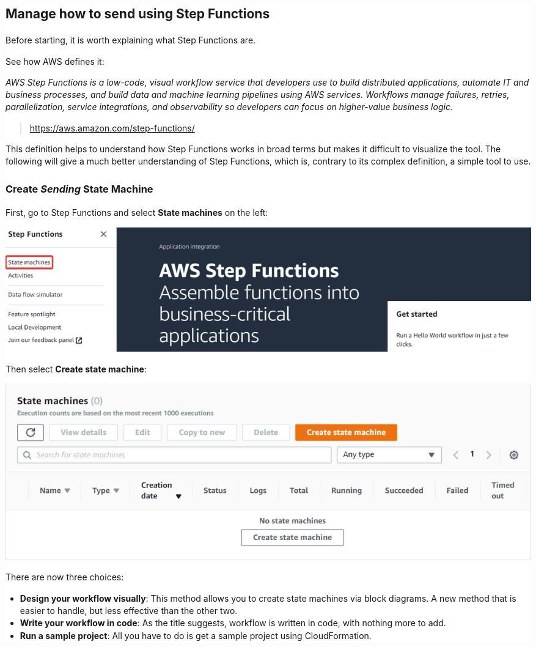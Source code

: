 ## Manage how to send using Step Functions

Before starting, it is worth explaining what Step Functions are.

See how AWS defines it:

*AWS Step Functions is a low-code, visual workflow service that developers use to build distributed applications, automate IT and business processes, and build data and machine learning pipelines using AWS services. Workflows manage failures, retries, parallelization, service integrations, and observability so developers can focus on higher-value business logic.*

> https://aws.amazon.com/step-functions/

This definition helps to understand how Step Functions works in broad terms but makes it difficult to visualize the tool. The following will give a much better understanding of Step Functions, which is, contrary to its complex definition, a simple tool to use.

### Create *Sending* State Machine

First, go to Step Functions and select **State machines** on the left:

![Select State Machines](images/select-state-machines.png ':size=900')

Then select **Create state machine**:

![Create State Machine](images/create-state-machine.png ':size=700')

There are now three choices:
- **Design your workflow visually**: This method allows you to create state machines via block diagrams. A new method that is easier to handle, but less effective than the other two.
- **Write your workflow in code**: As the title suggests, workflow is written in code, with nothing more to add.
- **Run a sample project**: All you have to do is get a sample project using CloudFormation.
